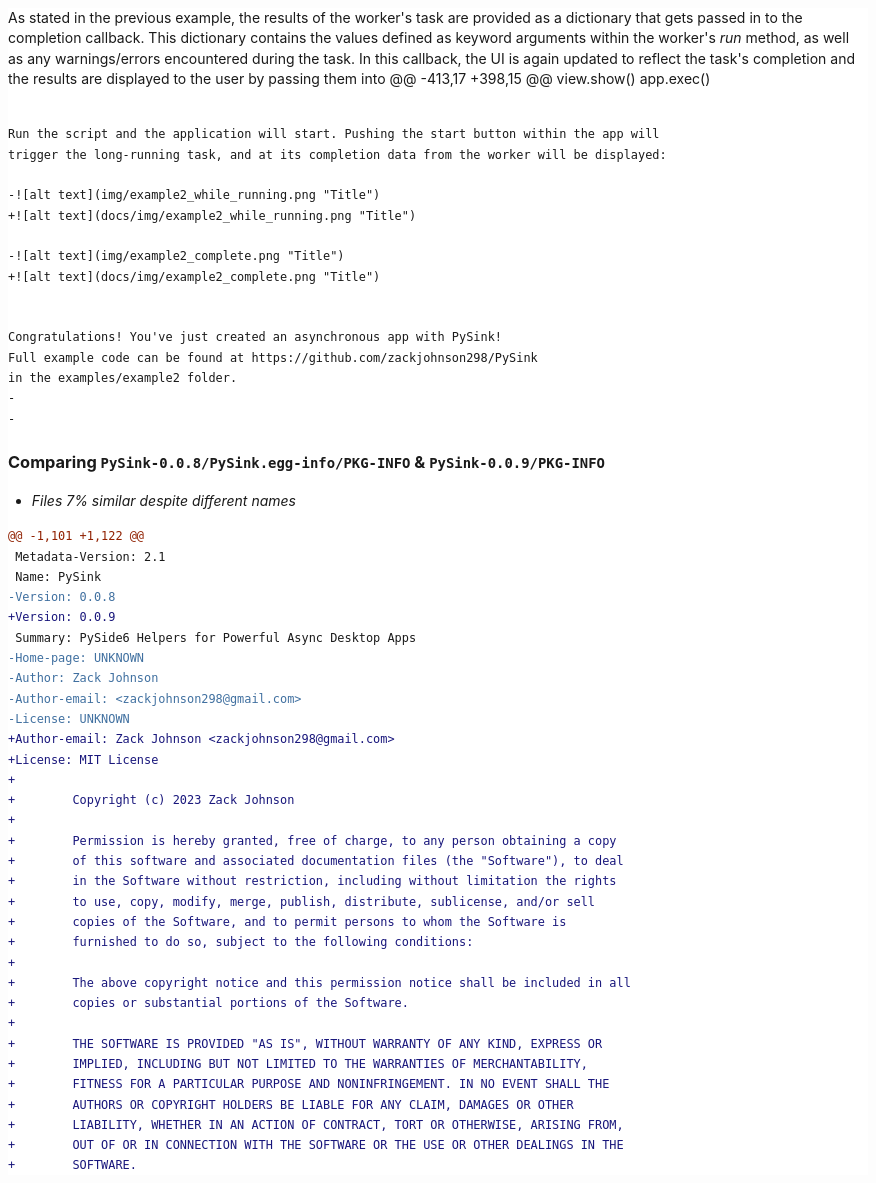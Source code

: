  As stated in the previous example, the results of the worker's task are provided as a 
 dictionary that gets passed in to the completion callback. This dictionary contains the 
 values defined as keyword arguments within the worker's *run* method, as well as any 
 warnings/errors encountered during the task. In this callback, the UI is again updated to 
 reflect the task's completion and the results are displayed to the user by passing them into
@@ -413,17 +398,15 @@
 view.show()
 app.exec()
 ```
 
 Run the script and the application will start. Pushing the start button within the app will 
 trigger the long-running task, and at its completion data from the worker will be displayed:
 
-![alt text](img/example2_while_running.png "Title")
+![alt text](docs/img/example2_while_running.png "Title")
 
-![alt text](img/example2_complete.png "Title")
+![alt text](docs/img/example2_complete.png "Title")
 
 
 Congratulations! You've just created an asynchronous app with PySink!
 Full example code can be found at https://github.com/zackjohnson298/PySink 
 in the examples/example2 folder.
-
-
```

### Comparing `PySink-0.0.8/PySink.egg-info/PKG-INFO` & `PySink-0.0.9/PKG-INFO`

 * *Files 7% similar despite different names*

```diff
@@ -1,101 +1,122 @@
 Metadata-Version: 2.1
 Name: PySink
-Version: 0.0.8
+Version: 0.0.9
 Summary: PySide6 Helpers for Powerful Async Desktop Apps
-Home-page: UNKNOWN
-Author: Zack Johnson
-Author-email: <zackjohnson298@gmail.com>
-License: UNKNOWN
+Author-email: Zack Johnson <zackjohnson298@gmail.com>
+License: MIT License
+        
+        Copyright (c) 2023 Zack Johnson
+        
+        Permission is hereby granted, free of charge, to any person obtaining a copy
+        of this software and associated documentation files (the "Software"), to deal
+        in the Software without restriction, including without limitation the rights
+        to use, copy, modify, merge, publish, distribute, sublicense, and/or sell
+        copies of the Software, and to permit persons to whom the Software is
+        furnished to do so, subject to the following conditions:
+        
+        The above copyright notice and this permission notice shall be included in all
+        copies or substantial portions of the Software.
+        
+        THE SOFTWARE IS PROVIDED "AS IS", WITHOUT WARRANTY OF ANY KIND, EXPRESS OR
+        IMPLIED, INCLUDING BUT NOT LIMITED TO THE WARRANTIES OF MERCHANTABILITY,
+        FITNESS FOR A PARTICULAR PURPOSE AND NONINFRINGEMENT. IN NO EVENT SHALL THE
+        AUTHORS OR COPYRIGHT HOLDERS BE LIABLE FOR ANY CLAIM, DAMAGES OR OTHER
+        LIABILITY, WHETHER IN AN ACTION OF CONTRACT, TORT OR OTHERWISE, ARISING FROM,
+        OUT OF OR IN CONNECTION WITH THE SOFTWARE OR THE USE OR OTHER DEALINGS IN THE
+        SOFTWARE.
```